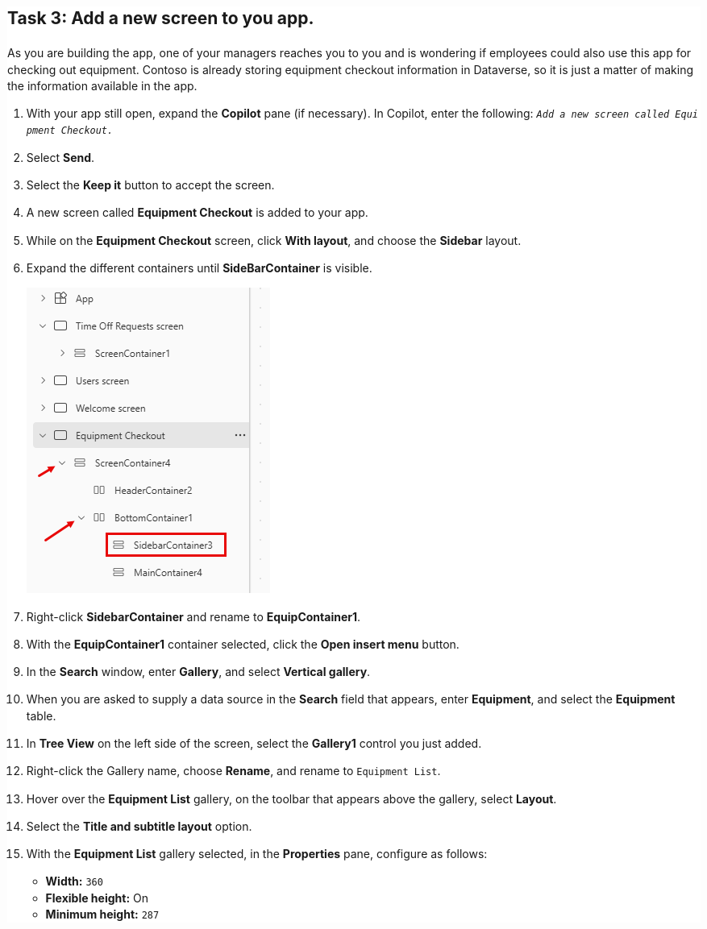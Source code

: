 ## Task 3: Add a new screen to you app.

As you are building the app, one of your managers reaches you to you and is wondering if employees could also use this app for checking out equipment. Contoso is already storing equipment checkout information in Dataverse, so it is just a matter of making the information available in the app.

1.  With your app still open, expand the **Copilot** pane (if necessary). In Copilot, enter the following: *`Add a new screen called Equipment Checkout.`*
1.  Select **Send**.
1.  Select the **Keep it** button to accept the screen.
1.  A new screen called **Equipment Checkout** is added to your app.
1.  While on the **Equipment Checkout** screen, click **With layout**, and choose the **Sidebar** layout.
1.  Expand the different containers until **SideBarContainer** is visible.

    ![Screenshot of tree view ](media/cde6257402b7a8786e679ab64ee0f882.png)

1.  Right-click **SidebarContainer** and rename to **EquipContainer1**.
1.  With the **EquipContainer1** container selected, click the **Open insert menu** button.
1.  In the **Search** window, enter **Gallery**, and select **Vertical gallery**.
1.  When you are asked to supply a data source in the **Search** field that appears, enter **Equipment**, and select the **Equipment** table.
1. In **Tree View** on the left side of the screen, select the **Gallery1** control you just added.
1. Right-click the Gallery name, choose **Rename**, and rename to `Equipment List`.
1. Hover over the **Equipment List** gallery, on the toolbar that appears above the gallery, select **Layout**.
1. Select the **Title and subtitle layout** option.
1. With the **Equipment List** gallery selected, in the **Properties** pane, configure as follows:

    -   **Width:** `360`
    -   **Flexible height:** On
    -   **Minimum height:** `287`
